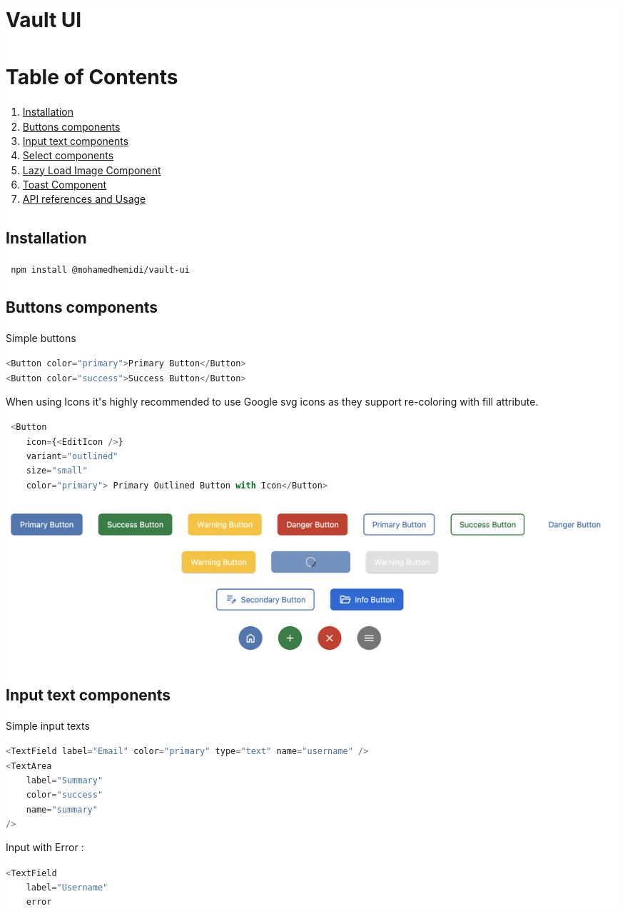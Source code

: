 # Vault UI

# Table of Contents
1. [Installation](#installation)
2. [Buttons components](#buttonComponent)
3. [Input text components](#InputTextComponent)
4. [Select components](#SelectComponent)
5. [Lazy Load Image Component](#LazyLoadImageComponent)
6. [Toast Component](#ToastComponent)
7. [API references and Usage](#ApiUsageAndReferences)

## Installation 
```sh
 npm install @mohamedhemidi/vault-ui
```

## Buttons components
Simple buttons
```js
<Button color="primary">Primary Button</Button>
<Button color="success">Success Button</Button>
```
When using Icons it's highly recommended to use Google svg icons as they support re-coloring with fill attribute.
```js
 <Button
    icon={<EditIcon />}
    variant="outlined"
    size="small"
    color="primary"> Primary Outlined Button with Icon</Button>
```
![image](./src/components/Button/preview.png)

## Input text components

Simple input texts
```js
<TextField label="Email" color="primary" type="text" name="username" />
<TextArea
    label="Summary"
    color="success"
    name="summary"
/>
```
Input with Error :
```js
<TextField
    label="Username"
    error
```